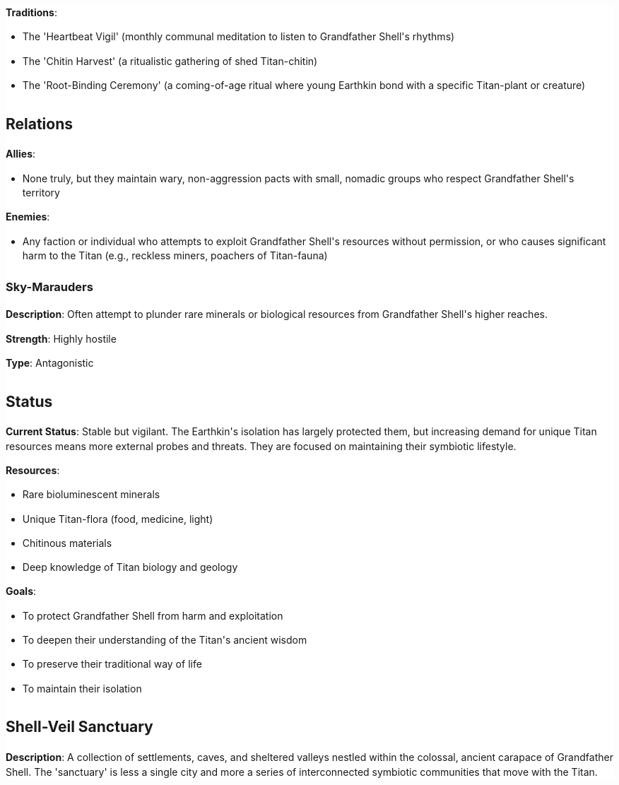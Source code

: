 **Traditions**:
- The 'Heartbeat Vigil' (monthly communal meditation to listen to Grandfather Shell's rhythms)

- The 'Chitin Harvest' (a ritualistic gathering of shed Titan-chitin)

- The 'Root-Binding Ceremony' (a coming-of-age ritual where young Earthkin bond with a specific Titan-plant or creature)


## Relations
**Allies**:
- None truly, but they maintain wary, non-aggression pacts with small, nomadic groups who respect Grandfather Shell's territory

**Enemies**:
- Any faction or individual who attempts to exploit Grandfather Shell's resources without permission, or who causes significant harm to the Titan (e.g., reckless miners, poachers of Titan-fauna)


### Sky-Marauders
**Description**: Often attempt to plunder rare minerals or biological resources from Grandfather Shell's higher reaches.

**Strength**: Highly hostile

**Type**: Antagonistic


## Status
**Current Status**: Stable but vigilant. The Earthkin's isolation has largely protected them, but increasing demand for unique Titan resources means more external probes and threats. They are focused on maintaining their symbiotic lifestyle.

**Resources**:
- Rare bioluminescent minerals

- Unique Titan-flora (food, medicine, light)

- Chitinous materials

- Deep knowledge of Titan biology and geology

**Goals**:
- To protect Grandfather Shell from harm and exploitation

- To deepen their understanding of the Titan's ancient wisdom

- To preserve their traditional way of life

- To maintain their isolation


## Shell-Veil Sanctuary
**Description**: A collection of settlements, caves, and sheltered valleys nestled within the colossal, ancient carapace of Grandfather Shell. The 'sanctuary' is less a single city and more a series of interconnected symbiotic communities that move with the Titan.
